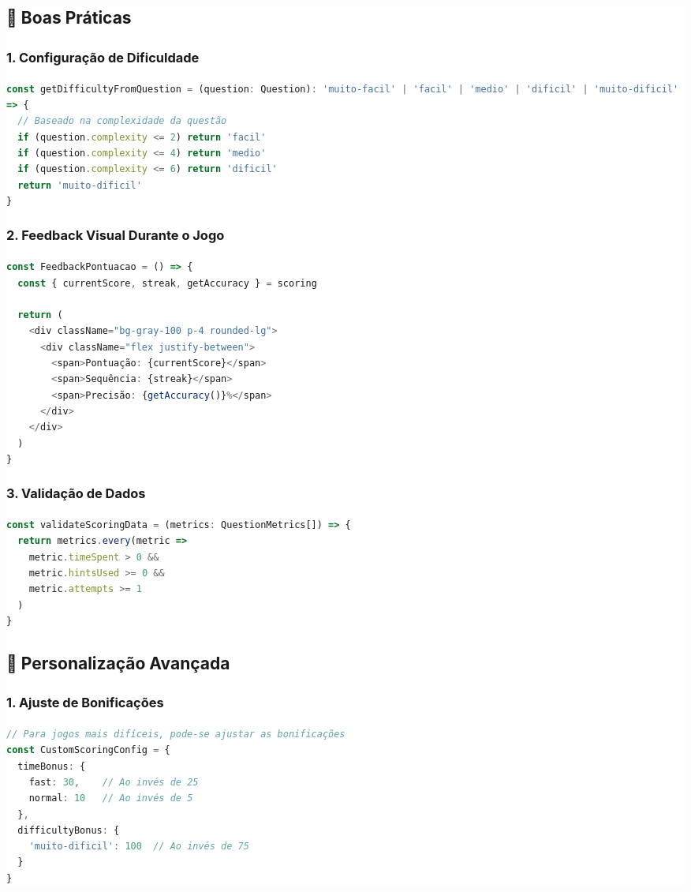 ## 🎯 Boas Práticas

### 1. Configuração de Dificuldade

```typescript
const getDifficultyFromQuestion = (question: Question): 'muito-facil' | 'facil' | 'medio' | 'dificil' | 'muito-dificil' => {
  // Baseado na complexidade da questão
  if (question.complexity <= 2) return 'facil'
  if (question.complexity <= 4) return 'medio'
  if (question.complexity <= 6) return 'dificil'
  return 'muito-dificil'
}
```

### 2. Feedback Visual Durante o Jogo

```typescript
const FeedbackPontuacao = () => {
  const { currentScore, streak, getAccuracy } = scoring
  
  return (
    <div className="bg-gray-100 p-4 rounded-lg">
      <div className="flex justify-between">
        <span>Pontuação: {currentScore}</span>
        <span>Sequência: {streak}</span>
        <span>Precisão: {getAccuracy()}%</span>
      </div>
    </div>
  )
}
```

### 3. Validação de Dados

```typescript
const validateScoringData = (metrics: QuestionMetrics[]) => {
  return metrics.every(metric => 
    metric.timeSpent > 0 && 
    metric.hintsUsed >= 0 && 
    metric.attempts >= 1
  )
}
```

## 🔧 Personalização Avançada

### 1. Ajuste de Bonificações

```typescript
// Para jogos mais difíceis, pode-se ajustar as bonificações
const CustomScoringConfig = {
  timeBonus: {
    fast: 30,    // Ao invés de 25
    normal: 10   // Ao invés de 5
  },
  difficultyBonus: {
    'muito-dificil': 100  // Ao invés de 75
  }
}
```
